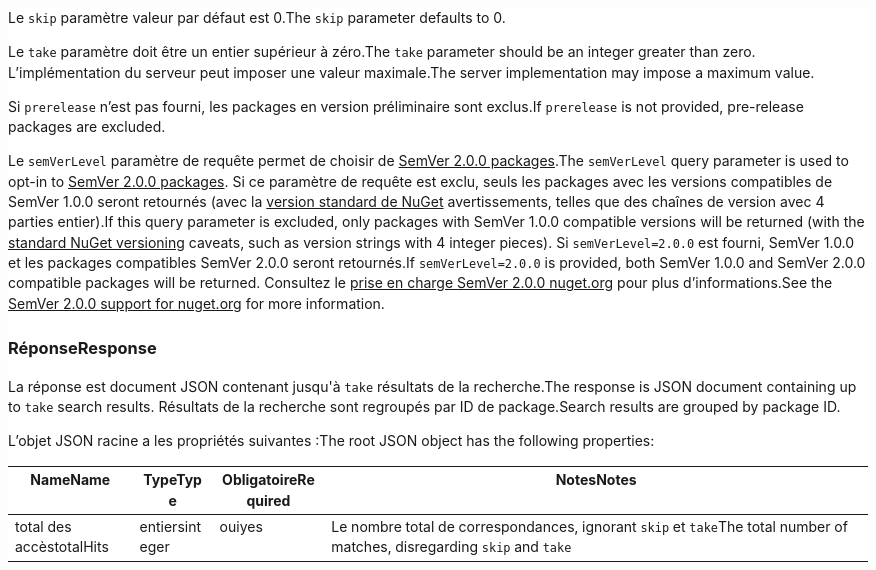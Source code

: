 <span data-ttu-id="52eac-161">Le `skip` paramètre valeur par défaut est 0.</span><span class="sxs-lookup"><span data-stu-id="52eac-161">The `skip` parameter defaults to 0.</span></span>

<span data-ttu-id="52eac-162">Le `take` paramètre doit être un entier supérieur à zéro.</span><span class="sxs-lookup"><span data-stu-id="52eac-162">The `take` parameter should be an integer greater than zero.</span></span> <span data-ttu-id="52eac-163">L’implémentation du serveur peut imposer une valeur maximale.</span><span class="sxs-lookup"><span data-stu-id="52eac-163">The server implementation may impose a maximum value.</span></span>

<span data-ttu-id="52eac-164">Si `prerelease` n’est pas fourni, les packages en version préliminaire sont exclus.</span><span class="sxs-lookup"><span data-stu-id="52eac-164">If `prerelease` is not provided, pre-release packages are excluded.</span></span>

<span data-ttu-id="52eac-165">Le `semVerLevel` paramètre de requête permet de choisir de [SemVer 2.0.0 packages](https://github.com/NuGet/Home/wiki/SemVer2-support-for-nuget.org-%28server-side%29#identifying-semver-v200-packages).</span><span class="sxs-lookup"><span data-stu-id="52eac-165">The `semVerLevel` query parameter is used to opt-in to [SemVer 2.0.0 packages](https://github.com/NuGet/Home/wiki/SemVer2-support-for-nuget.org-%28server-side%29#identifying-semver-v200-packages).</span></span>
<span data-ttu-id="52eac-166">Si ce paramètre de requête est exclu, seuls les packages avec les versions compatibles de SemVer 1.0.0 seront retournés (avec la [version standard de NuGet](../reference/package-versioning.md) avertissements, telles que des chaînes de version avec 4 parties entier).</span><span class="sxs-lookup"><span data-stu-id="52eac-166">If this query parameter is excluded, only packages with SemVer 1.0.0 compatible versions will be returned (with the [standard NuGet versioning](../reference/package-versioning.md) caveats, such as version strings with 4 integer pieces).</span></span>
<span data-ttu-id="52eac-167">Si `semVerLevel=2.0.0` est fourni, SemVer 1.0.0 et les packages compatibles SemVer 2.0.0 seront retournés.</span><span class="sxs-lookup"><span data-stu-id="52eac-167">If `semVerLevel=2.0.0` is provided, both SemVer 1.0.0 and SemVer 2.0.0 compatible packages will be returned.</span></span> <span data-ttu-id="52eac-168">Consultez le [prise en charge SemVer 2.0.0 nuget.org](https://github.com/NuGet/Home/wiki/SemVer2-support-for-nuget.org-%28server-side%29) pour plus d’informations.</span><span class="sxs-lookup"><span data-stu-id="52eac-168">See the [SemVer 2.0.0 support for nuget.org](https://github.com/NuGet/Home/wiki/SemVer2-support-for-nuget.org-%28server-side%29) for more information.</span></span>

### <a name="response"></a><span data-ttu-id="52eac-169">Réponse</span><span class="sxs-lookup"><span data-stu-id="52eac-169">Response</span></span>

<span data-ttu-id="52eac-170">La réponse est document JSON contenant jusqu'à `take` résultats de la recherche.</span><span class="sxs-lookup"><span data-stu-id="52eac-170">The response is JSON document containing up to `take` search results.</span></span> <span data-ttu-id="52eac-171">Résultats de la recherche sont regroupés par ID de package.</span><span class="sxs-lookup"><span data-stu-id="52eac-171">Search results are grouped by package ID.</span></span>

<span data-ttu-id="52eac-172">L’objet JSON racine a les propriétés suivantes :</span><span class="sxs-lookup"><span data-stu-id="52eac-172">The root JSON object has the following properties:</span></span>

<span data-ttu-id="52eac-173">Name</span><span class="sxs-lookup"><span data-stu-id="52eac-173">Name</span></span>      | <span data-ttu-id="52eac-174">Type</span><span class="sxs-lookup"><span data-stu-id="52eac-174">Type</span></span>             | <span data-ttu-id="52eac-175">Obligatoire</span><span class="sxs-lookup"><span data-stu-id="52eac-175">Required</span></span> | <span data-ttu-id="52eac-176">Notes</span><span class="sxs-lookup"><span data-stu-id="52eac-176">Notes</span></span>
--------- | ---------------- | -------- | -----
<span data-ttu-id="52eac-177">total des accès</span><span class="sxs-lookup"><span data-stu-id="52eac-177">totalHits</span></span> | <span data-ttu-id="52eac-178">entiers</span><span class="sxs-lookup"><span data-stu-id="52eac-178">integer</span></span>          | <span data-ttu-id="52eac-179">oui</span><span class="sxs-lookup"><span data-stu-id="52eac-179">yes</span></span>      | <span data-ttu-id="52eac-180">Le nombre total de correspondances, ignorant `skip` et `take`</span><span class="sxs-lookup"><span data-stu-id="52eac-180">The total number of matches, disregarding `skip` and `take`</span></span>